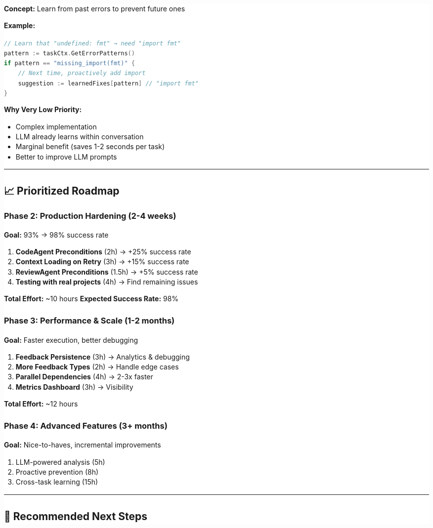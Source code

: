 **Concept:** Learn from past errors to prevent future ones

**Example:**
```go
// Learn that "undefined: fmt" → need "import fmt"
pattern := taskCtx.GetErrorPatterns()
if pattern == "missing_import(fmt)" {
    // Next time, proactively add import
    suggestion := learnedFixes[pattern] // "import fmt"
}
```

**Why Very Low Priority:**
- Complex implementation
- LLM already learns within conversation
- Marginal benefit (saves 1-2 seconds per task)
- Better to improve LLM prompts

---

## 📈 Prioritized Roadmap

### Phase 2: Production Hardening (2-4 weeks)
**Goal:** 93% → 98% success rate

1. **CodeAgent Preconditions** (2h) → +25% success rate
2. **Context Loading on Retry** (3h) → +15% success rate
3. **ReviewAgent Preconditions** (1.5h) → +5% success rate
4. **Testing with real projects** (4h) → Find remaining issues

**Total Effort:** ~10 hours
**Expected Success Rate:** 98%

### Phase 3: Performance & Scale (1-2 months)
**Goal:** Faster execution, better debugging

1. **Feedback Persistence** (3h) → Analytics & debugging
2. **More Feedback Types** (2h) → Handle edge cases
3. **Parallel Dependencies** (4h) → 2-3x faster
4. **Metrics Dashboard** (3h) → Visibility

**Total Effort:** ~12 hours

### Phase 4: Advanced Features (3+ months)
**Goal:** Nice-to-haves, incremental improvements

1. LLM-powered analysis (5h)
2. Proactive prevention (8h)
3. Cross-task learning (15h)

---

## 🎯 Recommended Next Steps
